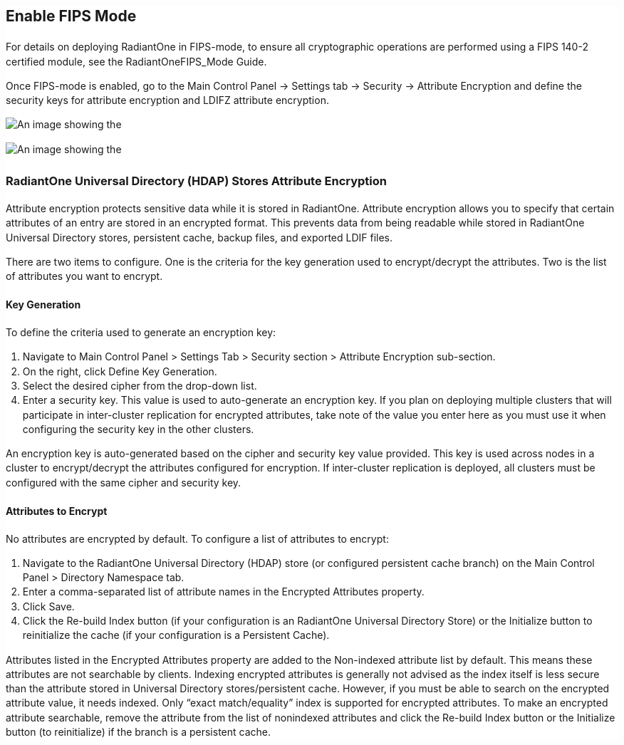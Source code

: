 ## Enable FIPS Mode

For details on deploying RadiantOne in FIPS-mode, to ensure all cryptographic operations are
performed using a FIPS 140-2 certified module, see the RadiantOneFIPS_Mode Guide.

Once FIPS-mode is enabled, go to the Main Control Panel -> Settings tab -> Security ->
Attribute Encryption and define the security keys for attribute encryption and LDIFZ attribute
encryption.

![An image showing the ](Media/Image3.1.jpg)

![An image showing the ](Media/Image3.2.jpg)

### RadiantOne Universal Directory (HDAP) Stores Attribute Encryption

Attribute encryption protects sensitive data while it is stored in RadiantOne. Attribute encryption allows you to specify that certain attributes of an entry are stored in an encrypted format. This prevents data from being readable while stored in RadiantOne Universal Directory stores, persistent cache, backup files, and exported LDIF files.

There are two items to configure. One is the criteria for the key generation used to
encrypt/decrypt the attributes. Two is the list of attributes you want to encrypt.

#### Key Generation

To define the criteria used to generate an encryption key:

1. Navigate to Main Control Panel > Settings Tab > Security section > Attribute Encryption sub-section.
2. On the right, click Define Key Generation.
3. Select the desired cipher from the drop-down list.
4. Enter a security key. This value is used to auto-generate an encryption key. If you plan on deploying multiple clusters that will participate in inter-cluster replication for encrypted attributes, take note of the value you enter here as you must use it when configuring the security key in the other clusters.

An encryption key is auto-generated based on the cipher and security key value provided. This
key is used across nodes in a cluster to encrypt/decrypt the attributes configured for encryption.
If inter-cluster replication is deployed, all clusters must be configured with the same cipher and security key.

#### Attributes to Encrypt

No attributes are encrypted by default. To configure a list of attributes to encrypt:

1. Navigate to the RadiantOne Universal Directory (HDAP) store (or configured persistent  cache branch) on the Main Control Panel > Directory Namespace tab.
2. Enter a comma-separated list of attribute names in the Encrypted Attributes property.
3. Click Save.
4. Click the Re-build Index button (if your configuration is an RadiantOne Universal Directory Store) or the Initialize button to reinitialize the cache (if your configuration is a Persistent Cache).

Attributes listed in the Encrypted Attributes property are added to the Non-indexed attribute list
by default. This means these attributes are not searchable by clients. Indexing encrypted
attributes is generally not advised as the index itself is less secure than the attribute stored in
Universal Directory stores/persistent cache. However, if you must be able to search on the
encrypted attribute value, it needs indexed. Only “exact match/equality” index is supported for
encrypted attributes. To make an encrypted attribute searchable, remove the attribute from the
list of nonindexed attributes and click the Re-build Index button or the Initialize button (to
reinitialize) if the branch is a persistent cache.
